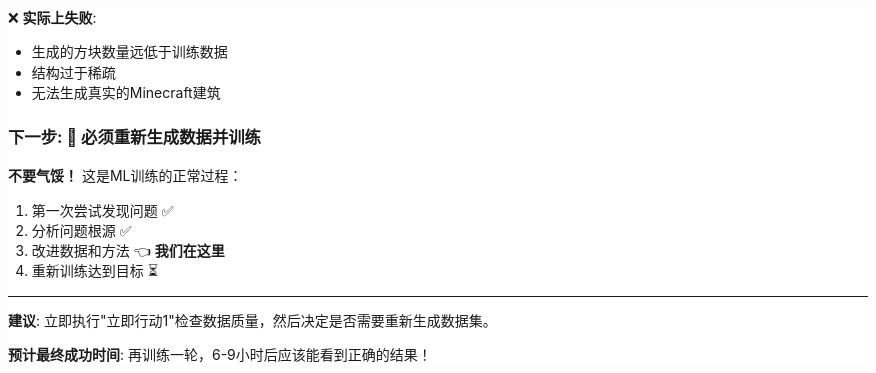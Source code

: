 ❌ **实际上失败**:
- 生成的方块数量远低于训练数据
- 结构过于稀疏
- 无法生成真实的Minecraft建筑

### 下一步: 🔄 必须重新生成数据并训练

**不要气馁！** 这是ML训练的正常过程：
1. 第一次尝试发现问题 ✅
2. 分析问题根源 ✅
3. 改进数据和方法 👈 **我们在这里**
4. 重新训练达到目标 ⏳

---

**建议**: 立即执行"立即行动1"检查数据质量，然后决定是否需要重新生成数据集。

**预计最终成功时间**: 再训练一轮，6-9小时后应该能看到正确的结果！
